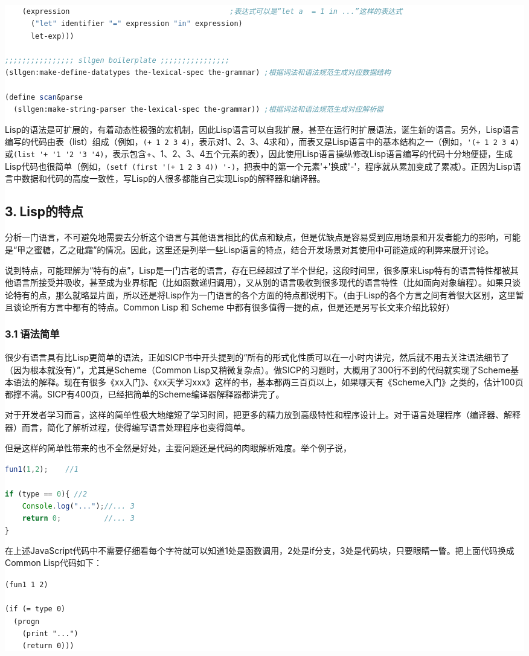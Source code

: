 ```Scheme
    (expression                                     ;表达式可以是“let a  = 1 in ...”这样的表达式
      ("let" identifier "=" expression "in" expression)
      let-exp)))

;;;;;;;;;;;;;;;; sllgen boilerplate ;;;;;;;;;;;;;;;;
(sllgen:make-define-datatypes the-lexical-spec the-grammar) ;根据词法和语法规范生成对应数据结构

(define scan&parse
  (sllgen:make-string-parser the-lexical-spec the-grammar)) ;根据词法和语法规范生成对应解析器
```

Lisp的语法是可扩展的，有着动态性极强的宏机制，因此Lisp语言可以自我扩展，甚至在运行时扩展语法，诞生新的语言。另外，Lisp语言编写的代码由表（list）组成（例如，`(+ 1 2 3 4)`，表示对1、2、3、4求和），而表又是Lisp语言中的基本结构之一（例如，`'(+ 1 2 3 4)`或`(list '+ '1 '2 '3 '4)`，表示包含+、1、2、3、4五个元素的表），因此使用Lisp语言操纵修改Lisp语言编写的代码十分地便捷，生成Lisp代码也很简单（例如，`(setf (first '(+ 1 2 3 4)) '-)`，把表中的第一个元素'+'换成'-'，程序就从累加变成了累减）。正因为Lisp语言中数据和代码的高度一致性，写Lisp的人很多都能自己实现Lisp的解释器和编译器。

## 3. Lisp的特点

分析一门语言，不可避免地需要去分析这个语言与其他语言相比的优点和缺点，但是优缺点是容易受到应用场景和开发者能力的影响，可能是“甲之蜜糖，乙之砒霜”的情况。因此，这里还是列举一些Lisp语言的特点，结合开发场景对其使用中可能造成的利弊来展开讨论。

说到特点，可能理解为“特有的点”，Lisp是一门古老的语言，存在已经超过了半个世纪，这段时间里，很多原来Lisp特有的语言特性都被其他语言所接受并吸收，甚至成为业界标配（比如函数递归调用），又从别的语言吸收到很多现代的语言特性（比如面向对象编程）。如果只谈论特有的点，那么就略显片面，所以还是将Lisp作为一门语言的各个方面的特点都说明下。（由于Lisp的各个方言之间有着很大区别，这里暂且谈论所有方言中都有的特点。Common Lisp 和 Scheme 中都有很多值得一提的点，但是还是另写长文来介绍比较好）

### 3.1 语法简单

很少有语言具有比Lisp更简单的语法，正如SICP书中开头提到的“所有的形式化性质可以在一小时内讲完，然后就不用去关注语法细节了（因为根本就没有）”，尤其是Scheme（Common Lisp又稍微复杂点）。做SICP的习题时，大概用了300行不到的代码就实现了Scheme基本语法的解释。现在有很多《xx入门》、《xx天学习xxx》这样的书，基本都两三百页以上，如果哪天有《Scheme入门》之类的，估计100页都撑不满。SICP有400页，已经把简单的Scheme编译器解释器都讲完了。

对于开发者学习而言，这样的简单性极大地缩短了学习时间，把更多的精力放到高级特性和程序设计上。对于语言处理程序（编译器、解释器）而言，简化了解析过程，使得编写语言处理程序也变得简单。

但是这样的简单性带来的也不全然是好处，主要问题还是代码的肉眼解析难度。举个例子说，

```JavaScript
fun1(1,2);    //1

if (type == 0){ //2
    Console.log("...");//... 3
    return 0;          //... 3
}
```

在上述JavaScript代码中不需要仔细看每个字符就可以知道1处是函数调用，2处是if分支，3处是代码块，只要眼睛一瞥。把上面代码换成Common Lisp代码如下：

```Lisp
(fun1 1 2)

(if (= type 0)
  (progn
    (print "...")
    (return 0)))
```
